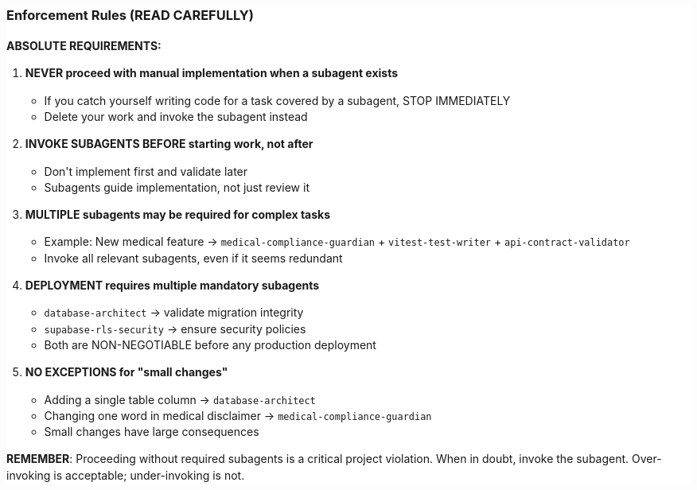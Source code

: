 ### Enforcement Rules (READ CAREFULLY)

**ABSOLUTE REQUIREMENTS:**

1. **NEVER proceed with manual implementation when a subagent exists**
   - If you catch yourself writing code for a task covered by a subagent, STOP IMMEDIATELY
   - Delete your work and invoke the subagent instead

2. **INVOKE SUBAGENTS BEFORE starting work, not after**
   - Don't implement first and validate later
   - Subagents guide implementation, not just review it

3. **MULTIPLE subagents may be required for complex tasks**
   - Example: New medical feature → `medical-compliance-guardian` + `vitest-test-writer` + `api-contract-validator`
   - Invoke all relevant subagents, even if it seems redundant

4. **DEPLOYMENT requires multiple mandatory subagents**
   - `database-architect` → validate migration integrity
   - `supabase-rls-security` → ensure security policies
   - Both are NON-NEGOTIABLE before any production deployment

5. **NO EXCEPTIONS for "small changes"**
   - Adding a single table column → `database-architect`
   - Changing one word in medical disclaimer → `medical-compliance-guardian`
   - Small changes have large consequences

**REMEMBER**: Proceeding without required subagents is a critical project violation. When in doubt, invoke the subagent. Over-invoking is acceptable; under-invoking is not.

